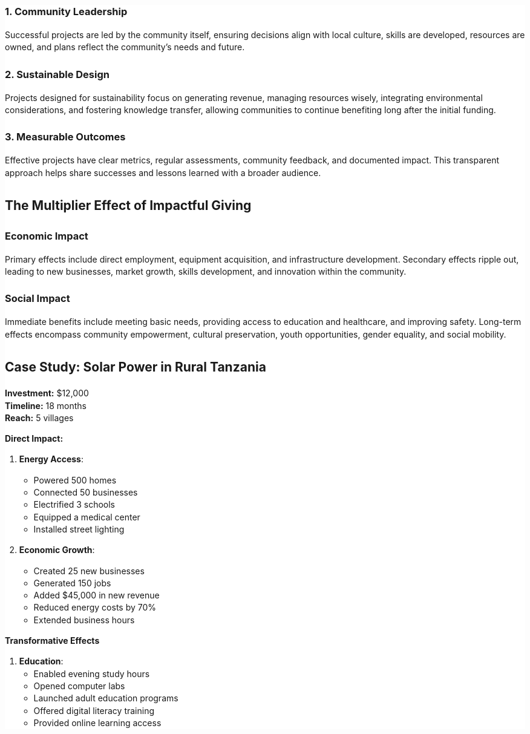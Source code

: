 ### 1. Community Leadership
Successful projects are led by the community itself, ensuring decisions align with local culture, skills are developed, resources are owned, and plans reflect the community’s needs and future.

### 2. Sustainable Design
Projects designed for sustainability focus on generating revenue, managing resources wisely, integrating environmental considerations, and fostering knowledge transfer, allowing communities to continue benefiting long after the initial funding.

### 3. Measurable Outcomes
Effective projects have clear metrics, regular assessments, community feedback, and documented impact. This transparent approach helps share successes and lessons learned with a broader audience.

## The Multiplier Effect of Impactful Giving

### Economic Impact
Primary effects include direct employment, equipment acquisition, and infrastructure development. Secondary effects ripple out, leading to new businesses, market growth, skills development, and innovation within the community.

### Social Impact
Immediate benefits include meeting basic needs, providing access to education and healthcare, and improving safety. Long-term effects encompass community empowerment, cultural preservation, youth opportunities, gender equality, and social mobility.

## Case Study: Solar Power in Rural Tanzania

**Investment:** $12,000  
**Timeline:** 18 months  
**Reach:** 5 villages  

**Direct Impact:**  
1. **Energy Access**:
   - Powered 500 homes
   - Connected 50 businesses
   - Electrified 3 schools
   - Equipped a medical center
   - Installed street lighting

2. **Economic Growth**:
   - Created 25 new businesses
   - Generated 150 jobs
   - Added $45,000 in new revenue
   - Reduced energy costs by 70%
   - Extended business hours

**Transformative Effects**  
1. **Education**:
   - Enabled evening study hours
   - Opened computer labs
   - Launched adult education programs
   - Offered digital literacy training
   - Provided online learning access
